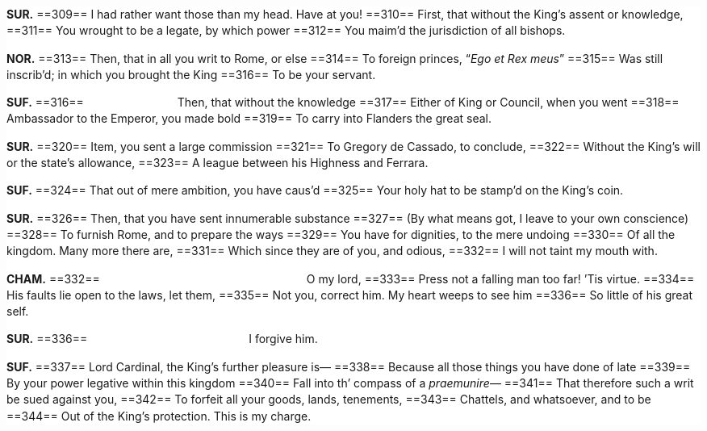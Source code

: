 **SUR.**
==309== I had rather want those than my head. Have at you!
==310== First, that without the King’s assent or knowledge,
==311== You wrought to be a legate, by which power
==312== You maim’d the jurisdiction of all bishops.

**NOR.**
==313== Then, that in all you writ to Rome, or else
==314== To foreign princes, “*Ego et Rex meus*”
==315== Was still inscrib’d; in which you brought the King
==316== To be your servant.

**SUF.**
==316==         Then, that without the knowledge
==317== Either of King or Council, when you went
==318== Ambassador to the Emperor, you made bold
==319== To carry into Flanders the great seal.

**SUR.**
==320== Item, you sent a large commission
==321== To Gregory de Cassado, to conclude,
==322== Without the King’s will or the state’s allowance,
==323== A league between his Highness and Ferrara.

**SUF.**
==324== That out of mere ambition, you have caus’d
==325== Your holy hat to be stamp’d on the King’s coin.

**SUR.**
==326== Then, that you have sent innumerable substance
==327== (By what means got, I leave to your own conscience) 
==328== To furnish Rome, and to prepare the ways
==329== You have for dignities, to the mere undoing
==330== Of all the kingdom. Many more there are,
==331== Which since they are of you, and odious,
==332== I will not taint my mouth with.

**CHAM.**
==332==                   O my lord,
==333== Press not a falling man too far! ’Tis virtue.
==334== His faults lie open to the laws, let them,
==335== Not you, correct him. My heart weeps to see him
==336== So little of his great self.

**SUR.**
==336==               I forgive him.

**SUF.**
==337== Lord Cardinal, the King’s further pleasure is⁠—
==338== Because all those things you have done of late
==339== By your power legative within this kingdom
==340== Fall into th’ compass of a *praemunire*⁠—
==341== That therefore such a writ be sued against you,
==342== To forfeit all your goods, lands, tenements,
==343== Chattels, and whatsoever, and to be
==344== Out of the King’s protection. This is my charge.
